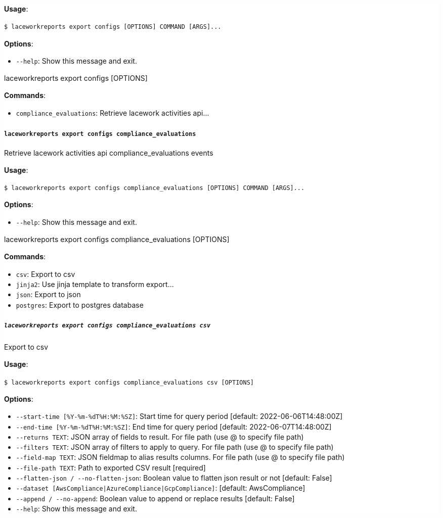 **Usage**:

```console
$ laceworkreports export configs [OPTIONS] COMMAND [ARGS]...
```

**Options**:

* `--help`: Show this message and exit.

laceworkreports export configs <subtype> <exporttype> [OPTIONS]

**Commands**:

* `compliance_evaluations`: Retrieve lacework activities api...

#### `laceworkreports export configs compliance_evaluations`

Retrieve lacework activities api compliance_evaluations events

**Usage**:

```console
$ laceworkreports export configs compliance_evaluations [OPTIONS] COMMAND [ARGS]...
```

**Options**:

* `--help`: Show this message and exit.

laceworkreports export configs compliance_evaluations <exporttype> [OPTIONS]

**Commands**:

* `csv`: Export to csv
* `jinja2`: Use jinja template to transform export...
* `json`: Export to json
* `postgres`: Export to postgres database

##### `laceworkreports export configs compliance_evaluations csv`

Export to csv

**Usage**:

```console
$ laceworkreports export configs compliance_evaluations csv [OPTIONS]
```

**Options**:

* `--start-time [%Y-%m-%dT%H:%M:%SZ]`: Start time for query period  [default: 2022-06-06T14:48:00Z]
* `--end-time [%Y-%m-%dT%H:%M:%SZ]`: End time for query period  [default: 2022-06-07T14:48:00Z]
* `--returns TEXT`: JSON array of fields to result. For file path (use @ to specify file path)
* `--filters TEXT`: JSON array of filters to apply to query. For file path (use @ to specify file path)
* `--field-map TEXT`: JSON fieldmap to alias results columns. For file path (use @ to specify file path)
* `--file-path TEXT`: Path to exported CSV result  [required]
* `--flatten-json / --no-flatten-json`: Boolean value to flatten json result or not  [default: False]
* `--dataset [AwsCompliance|AzureCompliance|GcpCompliance]`: [default: AwsCompliance]
* `--append / --no-append`: Boolean value to append or replace results  [default: False]
* `--help`: Show this message and exit.
